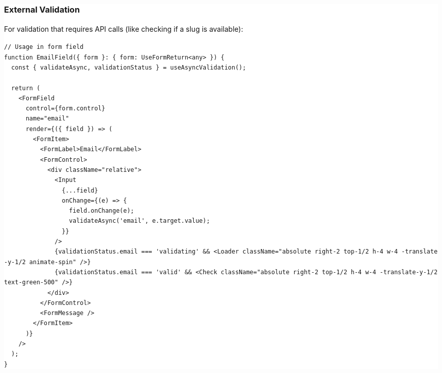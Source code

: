 ### External Validation

For validation that requires API calls (like checking if a slug is available):

```tsx
// Usage in form field
function EmailField({ form }: { form: UseFormReturn<any> }) {
  const { validateAsync, validationStatus } = useAsyncValidation();

  return (
    <FormField
      control={form.control}
      name="email"
      render={({ field }) => (
        <FormItem>
          <FormLabel>Email</FormLabel>
          <FormControl>
            <div className="relative">
              <Input
                {...field}
                onChange={(e) => {
                  field.onChange(e);
                  validateAsync('email', e.target.value);
                }}
              />
              {validationStatus.email === 'validating' && <Loader className="absolute right-2 top-1/2 h-4 w-4 -translate-y-1/2 animate-spin" />}
              {validationStatus.email === 'valid' && <Check className="absolute right-2 top-1/2 h-4 w-4 -translate-y-1/2 text-green-500" />}
            </div>
          </FormControl>
          <FormMessage />
        </FormItem>
      )}
    />
  );
}
```

```

```
